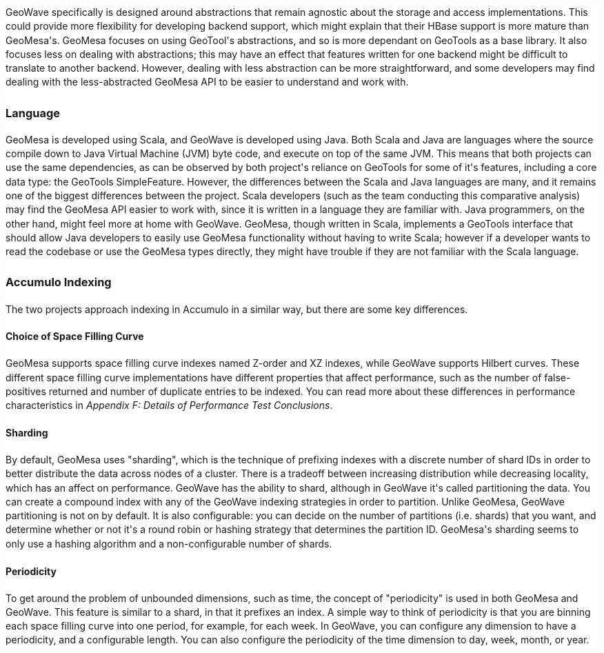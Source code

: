 GeoWave specifically is designed around abstractions that remain agnostic about the storage and access implementations. This could provide more flexibility for developing backend support, which might explain that their HBase support is more mature than GeoMesa's. GeoMesa focuses on using GeoTool's abstractions, and so is more dependant on GeoTools as a base library. It also focuses less on dealing with abstractions; this may have an effect that features written for one backend might be difficult to translate to another backend. However, dealing with less abstraction can be more straightforward, and some developers may find dealing with the less-abstracted GeoMesa API to be easier to understand and work with.

### Language

GeoMesa is developed using Scala, and GeoWave is developed using Java. Both Scala and Java are languages where the source compile down to Java Virtual Machine (JVM) byte code, and execute on top of the same JVM. This means that both projects can use the same dependencies, as can be observed by both project's reliance on GeoTools for some of it's features, including a core data type: the GeoTools SimpleFeature. However, the differences between the Scala and Java languages are many, and it remains one of the biggest differences between the project. Scala developers (such as the team conducting this comparative analysis) may find the GeoMesa API easier to work with, since it is written in a language they are familiar with. Java programmers, on the other hand, might feel more at home with GeoWave. GeoMesa, though written in Scala, implements a GeoTools interface that should allow Java developers to easily use GeoMesa functionality without having to write Scala; however if a developer wants to read the codebase or use the GeoMesa types directly, they might have trouble if they are not familiar with the Scala language.

### Accumulo Indexing

The two projects approach indexing in Accumulo in a similar way, but there are some key differences.

#### Choice of Space Filling Curve

GeoMesa supports space filling curve indexes named Z-order and XZ indexes, while GeoWave supports Hilbert curves. These different space filling curve implementations have different properties that affect performance, such as the number of false-positives returned and number of duplicate entries to be indexed. You can read more about these differences in performance characteristics in _Appendix F: Details of Performance Test Conclusions_.

#### Sharding

By default, GeoMesa uses "sharding", which is the technique of prefixing indexes with a discrete number of shard IDs in order to better distribute the data across nodes of a cluster. There is a tradeoff between increasing distribution while decreasing locality, which has an affect on performance. GeoWave has the ability to shard, although in GeoWave it's called partitioning the data. You can create a compound index with any of the GeoWave indexing strategies in order to partition. Unlike GeoMesa, GeoWave partitioning is not on by default. It is also configurable: you can decide on the number of partitions (i.e. shards) that you want, and determine whether or not it's a round robin or hashing strategy that determines the partition ID. GeoMesa's sharding seems to only use a hashing algorithm and a non-configurable number of shards.

#### Periodicity

To get around the problem of unbounded dimensions, such as time, the concept of "periodicity" is used in both GeoMesa and GeoWave.
This feature is similar to a shard, in that it prefixes an index. A simple way to think of periodicity is that you are binning each
space filling curve into one period, for example, for each week.
In GeoWave, you can configure any dimension to have a periodicity, and a configurable length.
You can also configure the periodicity of the time dimension to day, week, month, or year.
